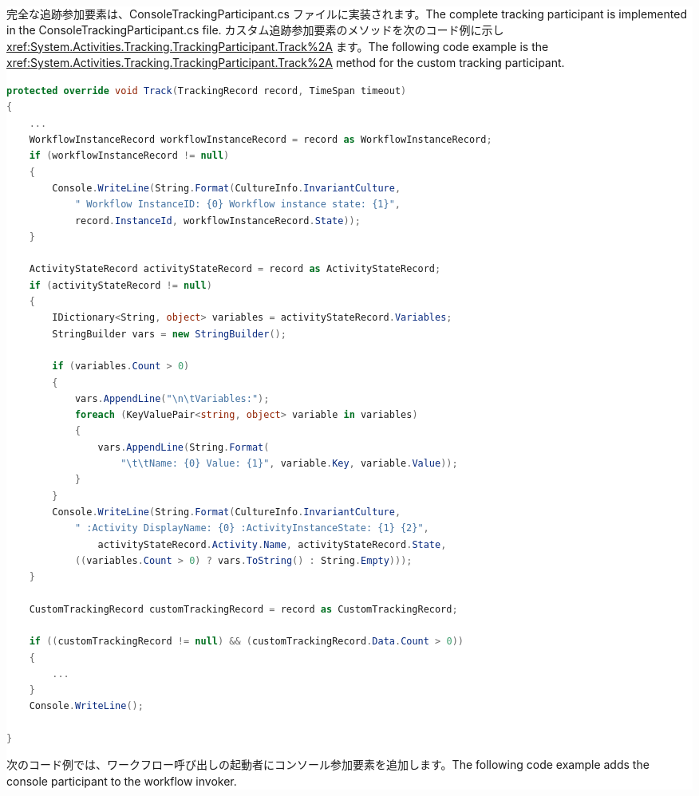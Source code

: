  <span data-ttu-id="896e7-141">完全な追跡参加要素は、ConsoleTrackingParticipant.cs ファイルに実装されます。</span><span class="sxs-lookup"><span data-stu-id="896e7-141">The complete tracking participant is implemented in the ConsoleTrackingParticipant.cs file.</span></span> <span data-ttu-id="896e7-142">カスタム追跡参加要素のメソッドを次のコード例に示し <xref:System.Activities.Tracking.TrackingParticipant.Track%2A> ます。</span><span class="sxs-lookup"><span data-stu-id="896e7-142">The following code example is the <xref:System.Activities.Tracking.TrackingParticipant.Track%2A> method for the custom tracking participant.</span></span>

```csharp
protected override void Track(TrackingRecord record, TimeSpan timeout)
{
    ...
    WorkflowInstanceRecord workflowInstanceRecord = record as WorkflowInstanceRecord;
    if (workflowInstanceRecord != null)
    {
        Console.WriteLine(String.Format(CultureInfo.InvariantCulture,
            " Workflow InstanceID: {0} Workflow instance state: {1}",
            record.InstanceId, workflowInstanceRecord.State));
    }

    ActivityStateRecord activityStateRecord = record as ActivityStateRecord;
    if (activityStateRecord != null)
    {
        IDictionary<String, object> variables = activityStateRecord.Variables;
        StringBuilder vars = new StringBuilder();

        if (variables.Count > 0)
        {
            vars.AppendLine("\n\tVariables:");
            foreach (KeyValuePair<string, object> variable in variables)
            {
                vars.AppendLine(String.Format(
                    "\t\tName: {0} Value: {1}", variable.Key, variable.Value));
            }
        }
        Console.WriteLine(String.Format(CultureInfo.InvariantCulture,
            " :Activity DisplayName: {0} :ActivityInstanceState: {1} {2}",
                activityStateRecord.Activity.Name, activityStateRecord.State,
            ((variables.Count > 0) ? vars.ToString() : String.Empty)));
    }

    CustomTrackingRecord customTrackingRecord = record as CustomTrackingRecord;

    if ((customTrackingRecord != null) && (customTrackingRecord.Data.Count > 0))
    {
        ...
    }
    Console.WriteLine();

}
```

 <span data-ttu-id="896e7-143">次のコード例では、ワークフロー呼び出しの起動者にコンソール参加要素を追加します。</span><span class="sxs-lookup"><span data-stu-id="896e7-143">The following code example adds the console participant to the workflow invoker.</span></span>
